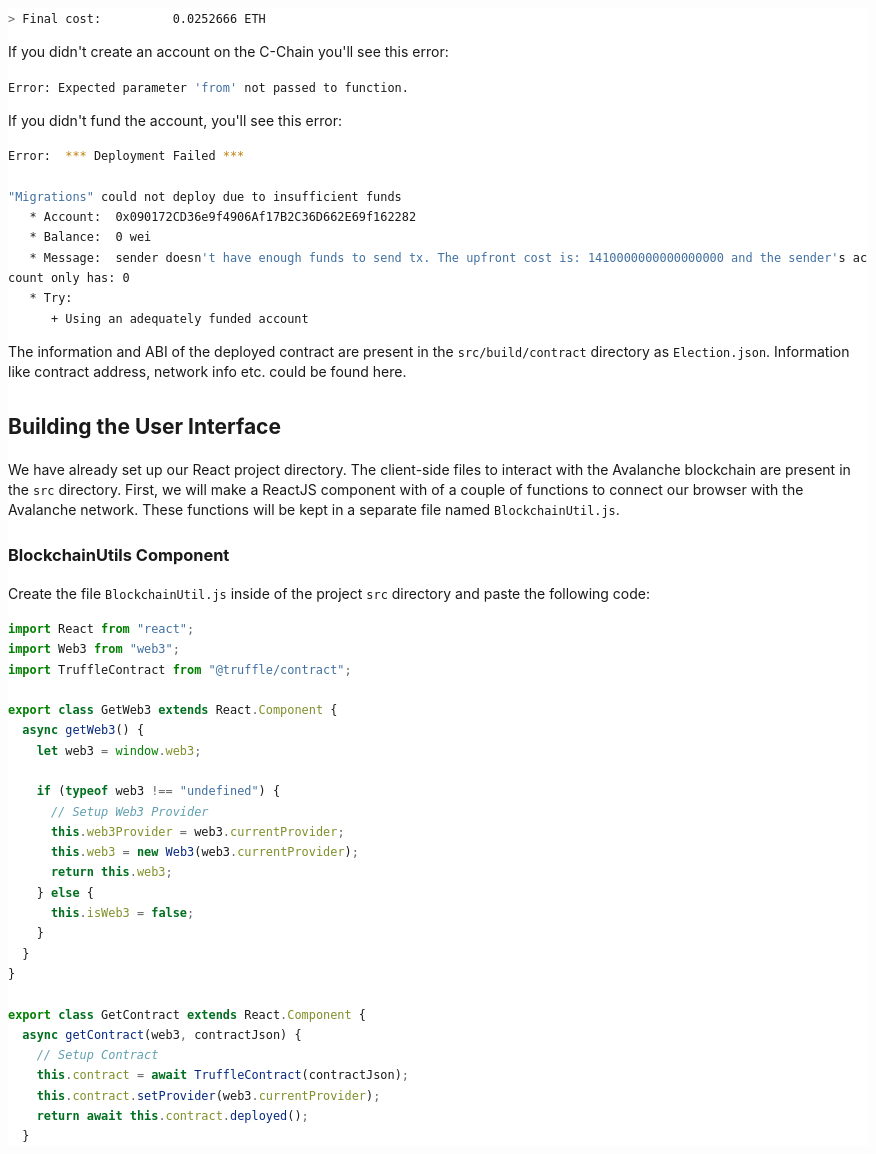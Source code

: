 ```bash
> Final cost:          0.0252666 ETH
```

If you didn't create an account on the C-Chain you'll see this error:

```bash
Error: Expected parameter 'from' not passed to function.
```

If you didn't fund the account, you'll see this error:

```bash
Error:  *** Deployment Failed ***

"Migrations" could not deploy due to insufficient funds
   * Account:  0x090172CD36e9f4906Af17B2C36D662E69f162282
   * Balance:  0 wei
   * Message:  sender doesn't have enough funds to send tx. The upfront cost is: 1410000000000000000 and the sender's account only has: 0
   * Try:
      + Using an adequately funded account
```

The information and ABI of the deployed contract are present in the
`src/build/contract` directory as `Election.json`. Information like contract
address, network info etc. could be found here.

## **Building the User Interface**

We have already set up our React project directory. The client-side files to
interact with the Avalanche blockchain are present in the `src` directory.
First, we will make a ReactJS component with of a couple of functions to connect
our browser with the Avalanche network. These functions will be kept in a
separate file named `BlockchainUtil.js`.

### BlockchainUtils Component

Create the file `BlockchainUtil.js` inside of the project `src` directory and paste the following code:

```javascript
import React from "react";
import Web3 from "web3";
import TruffleContract from "@truffle/contract";

export class GetWeb3 extends React.Component {
  async getWeb3() {
    let web3 = window.web3;

    if (typeof web3 !== "undefined") {
      // Setup Web3 Provider
      this.web3Provider = web3.currentProvider;
      this.web3 = new Web3(web3.currentProvider);
      return this.web3;
    } else {
      this.isWeb3 = false;
    }
  }
}

export class GetContract extends React.Component {
  async getContract(web3, contractJson) {
    // Setup Contract
    this.contract = await TruffleContract(contractJson);
    this.contract.setProvider(web3.currentProvider);
    return await this.contract.deployed();
  }
```